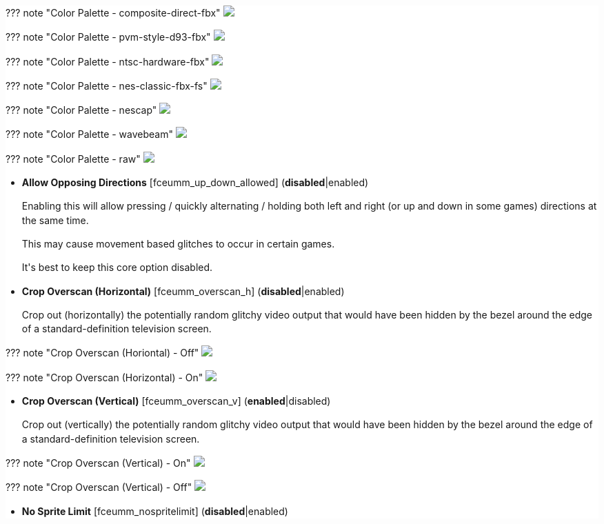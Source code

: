 ??? note "Color Palette - composite-direct-fbx"
	![](../image/core/fceumm/direct_fbx.png)

??? note "Color Palette - pvm-style-d93-fbx"
	![](../image/core/fceumm/pvm_style_d93_fbx.png)

??? note "Color Palette - ntsc-hardware-fbx"
	![](../image/core/fceumm/ntsc_hardware_fbx.png)

??? note "Color Palette - nes-classic-fbx-fs"
	![](../image/core/fceumm/nes_classic_fbx_fs.png)

??? note "Color Palette - nescap"
	![](../image/core/fceumm/nescap.png)

??? note "Color Palette - wavebeam"
	![](../image/core/fceumm/wavebeam.png)

??? note "Color Palette - raw"
	![](../image/core/fceumm/raw.png)

- **Allow Opposing Directions** [fceumm_up_down_allowed] (**disabled**|enabled)

	Enabling this will allow pressing / quickly alternating / holding both left and right (or up and down in some games) directions at the same time.

	This may cause movement based glitches to occur in certain games.

	It's best to keep this core option disabled.

- **Crop Overscan (Horizontal)** [fceumm_overscan_h] (**disabled**|enabled)

	Crop out (horizontally) the potentially random glitchy video output that would have been hidden by the bezel around the edge of a standard-definition television screen.

??? note "Crop Overscan (Horiontal) - Off"
	![](../image/core/fceumm/horiz_off.png)

??? note "Crop Overscan (Horizontal) - On"
	![](../image/core/fceumm/horiz_on.png)

- **Crop Overscan (Vertical)** [fceumm_overscan_v] (**enabled**|disabled)

	Crop out (vertically) the potentially random glitchy video output that would have been hidden by the bezel around the edge of a standard-definition television screen.

??? note "Crop Overscan (Vertical) - On"
	![](../image/core/fceumm/vert_on.png)

??? note "Crop Overscan (Vertical) - Off"
	![](../image/core/fceumm/vert_off.png)

- **No Sprite Limit** [fceumm_nospritelimit] (**disabled**|enabled)
